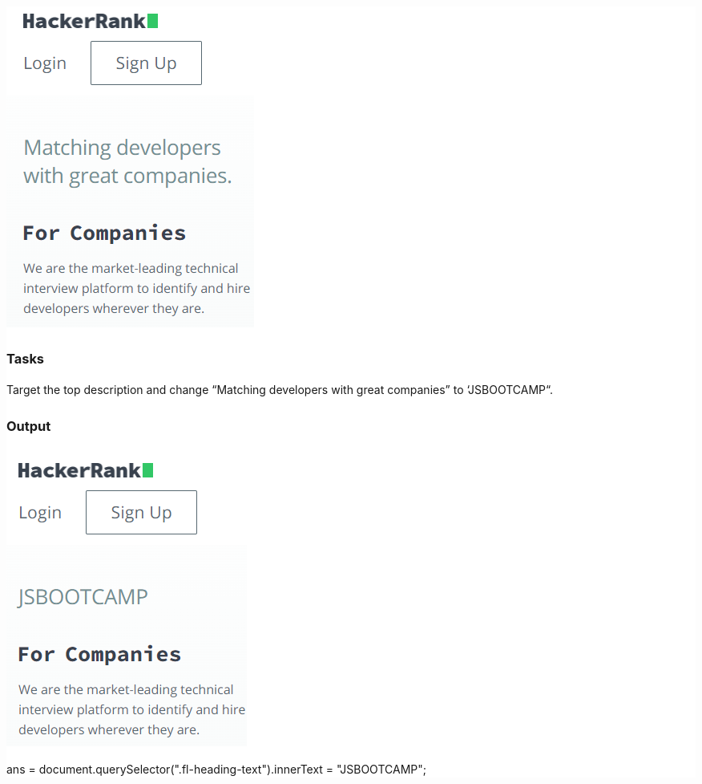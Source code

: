 ![Sample One](./Pic24.png)

### Tasks

Target the top description and change “Matching developers with great companies” to ‘JSBOOTCAMP“.

### Output

![Output](./Pic25.png)

ans = document.querySelector(".fl-heading-text").innerText = "JSBOOTCAMP";
 
